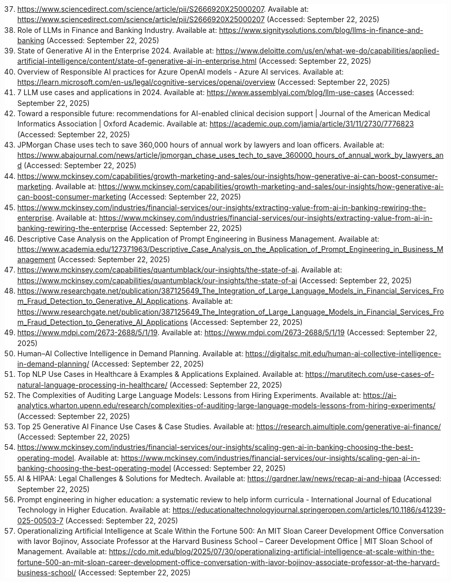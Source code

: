 37. https://www.sciencedirect.com/science/article/pii/S2666920X25000207. Available at: https://www.sciencedirect.com/science/article/pii/S2666920X25000207 (Accessed: September 22, 2025)
38. Role of LLMs in Finance and Banking Industry. Available at: https://www.signitysolutions.com/blog/llms-in-finance-and-banking (Accessed: September 22, 2025)
39. State of Generative AI in the Enterprise 2024. Available at: https://www.deloitte.com/us/en/what-we-do/capabilities/applied-artificial-intelligence/content/state-of-generative-ai-in-enterprise.html (Accessed: September 22, 2025)
40. Overview of Responsible AI practices for Azure OpenAI models - Azure AI services. Available at: https://learn.microsoft.com/en-us/legal/cognitive-services/openai/overview (Accessed: September 22, 2025)
41. 7 LLM use cases and applications in 2024. Available at: https://www.assemblyai.com/blog/llm-use-cases (Accessed: September 22, 2025)
42. Toward a responsible future: recommendations for AI-enabled clinical decision support | Journal of the American Medical Informatics Association | Oxford Academic. Available at: https://academic.oup.com/jamia/article/31/11/2730/7776823 (Accessed: September 22, 2025)
43. JPMorgan Chase uses tech to save 360,000 hours of annual work by lawyers and loan officers. Available at: https://www.abajournal.com/news/article/jpmorgan_chase_uses_tech_to_save_360000_hours_of_annual_work_by_lawyers_and (Accessed: September 22, 2025)
44. https://www.mckinsey.com/capabilities/growth-marketing-and-sales/our-insights/how-generative-ai-can-boost-consumer-marketing. Available at: https://www.mckinsey.com/capabilities/growth-marketing-and-sales/our-insights/how-generative-ai-can-boost-consumer-marketing (Accessed: September 22, 2025)
45. https://www.mckinsey.com/industries/financial-services/our-insights/extracting-value-from-ai-in-banking-rewiring-the-enterprise. Available at: https://www.mckinsey.com/industries/financial-services/our-insights/extracting-value-from-ai-in-banking-rewiring-the-enterprise (Accessed: September 22, 2025)
46. Descriptive Case Analysis on the Application of Prompt Engineering in Business Management. Available at: https://www.academia.edu/127371963/Descriptive_Case_Analysis_on_the_Application_of_Prompt_Engineering_in_Business_Management (Accessed: September 22, 2025)
47. https://www.mckinsey.com/capabilities/quantumblack/our-insights/the-state-of-ai. Available at: https://www.mckinsey.com/capabilities/quantumblack/our-insights/the-state-of-ai (Accessed: September 22, 2025)
48. https://www.researchgate.net/publication/387125649_The_Integration_of_Large_Language_Models_in_Financial_Services_From_Fraud_Detection_to_Generative_AI_Applications. Available at: https://www.researchgate.net/publication/387125649_The_Integration_of_Large_Language_Models_in_Financial_Services_From_Fraud_Detection_to_Generative_AI_Applications (Accessed: September 22, 2025)
49. https://www.mdpi.com/2673-2688/5/1/19. Available at: https://www.mdpi.com/2673-2688/5/1/19 (Accessed: September 22, 2025)
50. Human–AI Collective Intelligence in Demand Planning. Available at: https://digitalsc.mit.edu/human-ai-collective-intelligence-in-demand-planning/ (Accessed: September 22, 2025)
51. Top NLP Use Cases in Healthcare â Examples & Applications Explained. Available at: https://marutitech.com/use-cases-of-natural-language-processing-in-healthcare/ (Accessed: September 22, 2025)
52. The Complexities of Auditing Large Language Models: Lessons from Hiring Experiments. Available at: https://ai-analytics.wharton.upenn.edu/research/complexities-of-auditing-large-language-models-lessons-from-hiring-experiments/ (Accessed: September 22, 2025)
53. Top 25 Generative AI Finance Use Cases & Case Studies. Available at: https://research.aimultiple.com/generative-ai-finance/ (Accessed: September 22, 2025)
54. https://www.mckinsey.com/industries/financial-services/our-insights/scaling-gen-ai-in-banking-choosing-the-best-operating-model. Available at: https://www.mckinsey.com/industries/financial-services/our-insights/scaling-gen-ai-in-banking-choosing-the-best-operating-model (Accessed: September 22, 2025)
55. AI & HIPAA: Legal Challenges & Solutions for Medtech. Available at: https://gardner.law/news/recap-ai-and-hipaa (Accessed: September 22, 2025)
56. Prompt engineering in higher education: a systematic review to help inform curricula - International Journal of Educational Technology in Higher Education. Available at: https://educationaltechnologyjournal.springeropen.com/articles/10.1186/s41239-025-00503-7 (Accessed: September 22, 2025)
57. Operationalizing Artificial Intelligence at Scale Within the Fortune 500: An MIT Sloan Career Development Office Conversation with Iavor Bojinov, Associate Professor at the Harvard Business School – Career Development Office | MIT Sloan School of Management. Available at: https://cdo.mit.edu/blog/2025/07/30/operationalizing-artificial-intelligence-at-scale-within-the-fortune-500-an-mit-sloan-career-development-office-conversation-with-iavor-bojinov-associate-professor-at-the-harvard-business-school/ (Accessed: September 22, 2025)